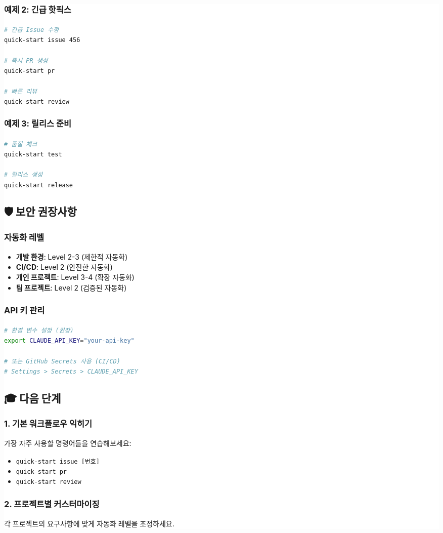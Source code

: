 ### 예제 2: 긴급 핫픽스
```bash
# 긴급 Issue 수정
quick-start issue 456

# 즉시 PR 생성
quick-start pr

# 빠른 리뷰
quick-start review
```

### 예제 3: 릴리스 준비
```bash
# 품질 체크
quick-start test

# 릴리스 생성
quick-start release
```

## 🛡️ 보안 권장사항

### 자동화 레벨
- **개발 환경**: Level 2-3 (제한적 자동화)
- **CI/CD**: Level 2 (안전한 자동화)  
- **개인 프로젝트**: Level 3-4 (확장 자동화)
- **팀 프로젝트**: Level 2 (검증된 자동화)

### API 키 관리
```bash
# 환경 변수 설정 (권장)
export CLAUDE_API_KEY="your-api-key"

# 또는 GitHub Secrets 사용 (CI/CD)
# Settings > Secrets > CLAUDE_API_KEY
```

## 🎓 다음 단계

### 1. 기본 워크플로우 익히기
가장 자주 사용할 명령어들을 연습해보세요:
- `quick-start issue [번호]`
- `quick-start pr` 
- `quick-start review`

### 2. 프로젝트별 커스터마이징
각 프로젝트의 요구사항에 맞게 자동화 레벨을 조정하세요.
